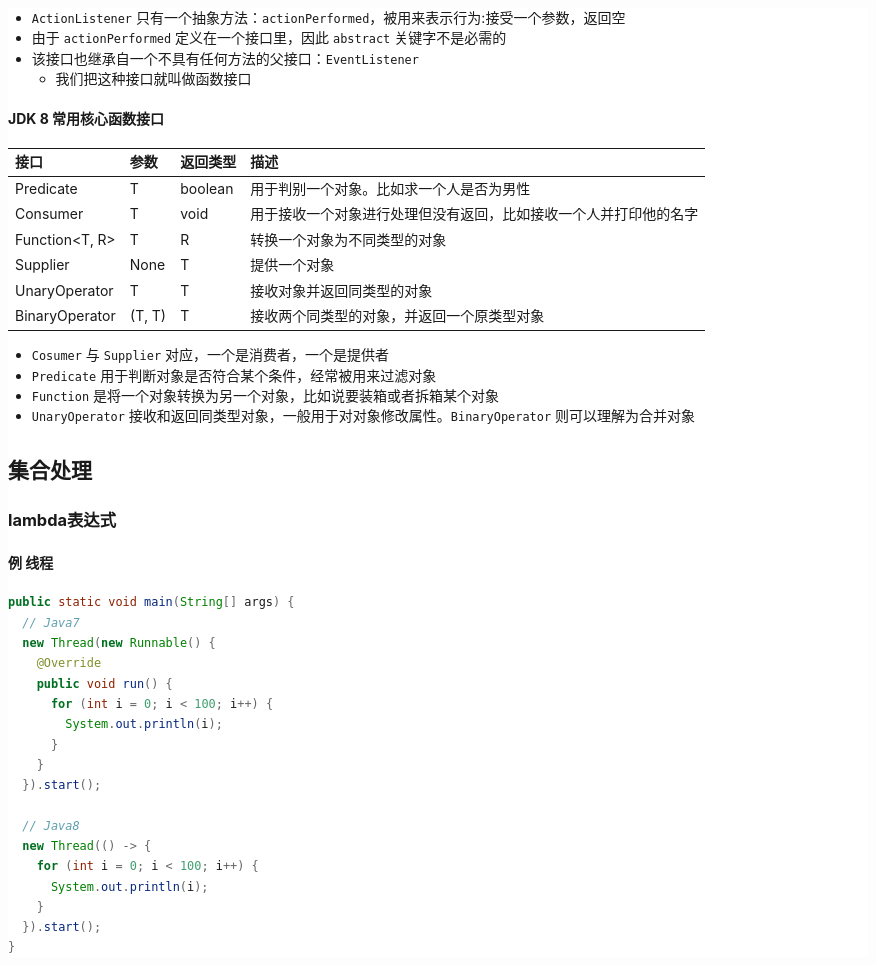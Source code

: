 - `ActionListener` 只有一个抽象方法：`actionPerformed`，被用来表示行为:接受一个参数，返回空
- 由于 `actionPerformed` 定义在一个接口里，因此 `abstract` 关键字不是必需的
- 该接口也继承自一个不具有任何方法的父接口：`EventListener`
  - 我们把这种接口就叫做函数接口

#### JDK 8 常用核心函数接口

| 接口              | 参数   | 返回类型 | 描述                                                         |
| :---------------- | :----- | :------- | :----------------------------------------------------------- |
| Predicate<T>      | T      | boolean  | 用于判别一个对象。比如求一个人是否为男性                     |
| Consumer<T>       | T      | void     | 用于接收一个对象进行处理但没有返回，比如接收一个人并打印他的名字 |
| Function<T, R>    | T      | R        | 转换一个对象为不同类型的对象                                 |
| Supplier<T>       | None   | T        | 提供一个对象                                                 |
| UnaryOperator<T>  | T      | T        | 接收对象并返回同类型的对象                                   |
| BinaryOperator<T> | (T, T) | T        | 接收两个同类型的对象，并返回一个原类型对象                   |

- `Cosumer` 与 `Supplier` 对应，一个是消费者，一个是提供者
- `Predicate` 用于判断对象是否符合某个条件，经常被用来过滤对象
- `Function` 是将一个对象转换为另一个对象，比如说要装箱或者拆箱某个对象
- `UnaryOperator` 接收和返回同类型对象，一般用于对对象修改属性。`BinaryOperator` 则可以理解为合并对象

## 集合处理

### lambda表达式

#### 例 线程

```java
public static void main(String[] args) {
  // Java7
  new Thread(new Runnable() {
    @Override
    public void run() {
      for (int i = 0; i < 100; i++) {
        System.out.println(i);
      }
    }
  }).start();

  // Java8
  new Thread(() -> {
    for (int i = 0; i < 100; i++) {
      System.out.println(i);
    }
  }).start();
}
```
